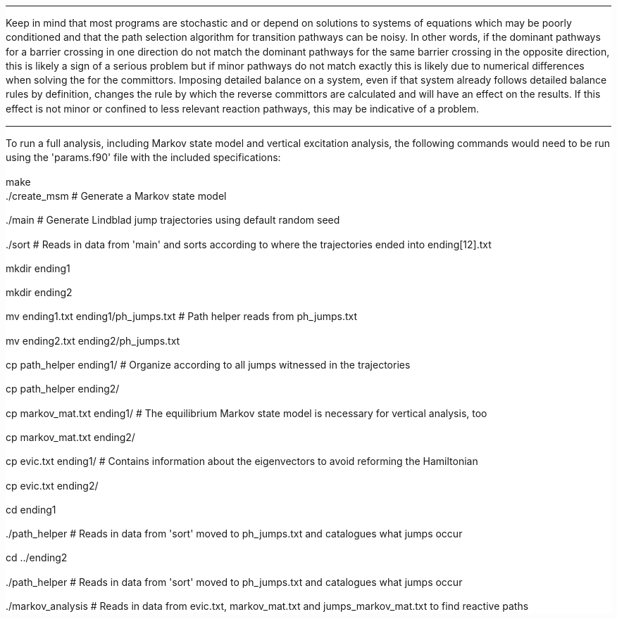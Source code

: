 --------------------------------------------------------------------------------------------

Keep in mind that most programs are stochastic and or depend on solutions to 
systems of equations which may be poorly conditioned and that the path
selection algorithm for transition pathways can be noisy. In other words,
if the dominant pathways for a barrier crossing in one direction do not
match the dominant pathways for the same barrier crossing in the opposite
direction, this is likely a sign of a serious problem but if minor
pathways do not match exactly this is likely due to numerical differences
when solving the for the committors. Imposing detailed balance on a system,
even if that system already follows detailed balance rules by definition,
changes the rule by which the reverse committors are calculated and will have
an effect on the results. If this effect is not minor or confined to
less relevant reaction pathways, this may be indicative of a problem.

--------------------------------------------------------------------------------------------

To run a full analysis, including Markov state model and vertical 
excitation analysis, the following commands would need to be run
using the 'params.f90' file with the included specifications:

make  
./create_msm  # Generate a Markov state model

./main  # Generate Lindblad jump trajectories using default random seed

./sort  # Reads in data from 'main' and sorts according to where the trajectories ended into ending[12].txt

mkdir ending1

mkdir ending2

mv ending1.txt ending1/ph_jumps.txt  # Path helper reads from ph_jumps.txt

mv ending2.txt ending2/ph_jumps.txt

cp path_helper ending1/  # Organize according to all jumps witnessed in the trajectories

cp path_helper ending2/  

cp markov_mat.txt ending1/ # The equilibrium Markov state model is necessary for vertical analysis, too 

cp markov_mat.txt ending2/

cp evic.txt ending1/  # Contains information about the eigenvectors to avoid reforming the Hamiltonian

cp evic.txt ending2/

cd ending1

./path_helper  # Reads in data from 'sort' moved to ph_jumps.txt and catalogues what jumps occur

cd ../ending2

./path_helper  # Reads in data from 'sort' moved to ph_jumps.txt and catalogues what jumps occur

./markov_analysis  # Reads in data from evic.txt, markov_mat.txt and jumps_markov_mat.txt to find reactive paths
